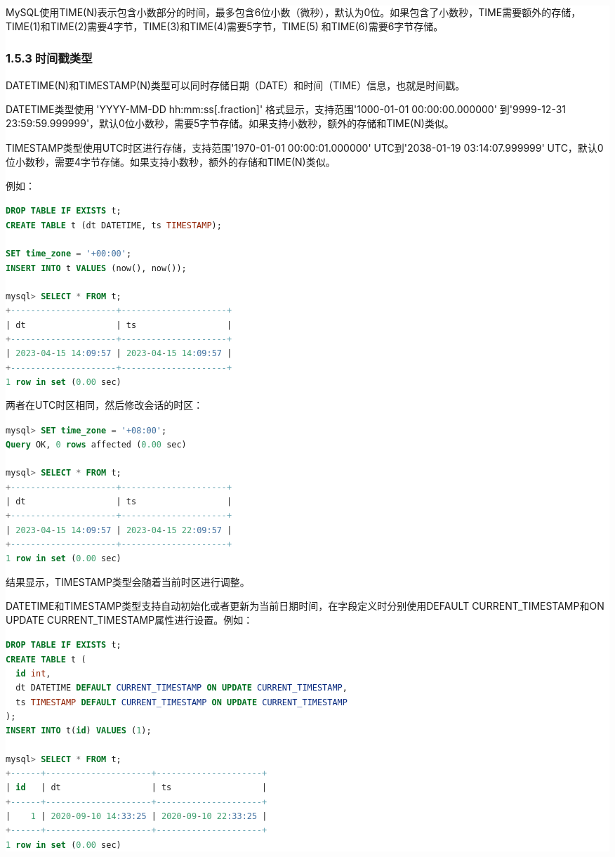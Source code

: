MySQL使用TIME(N)表示包含小数部分的时间，最多包含6位小数（微秒），默认为0位。如果包含了小数秒，TIME需要额外的存储，TIME(1)和TIME(2)需要4字节，TIME(3)和TIME(4)需要5字节，TIME(5) 和TIME(6)需要6字节存储。

### 1.5.3 时间戳类型

DATETIME(N)和TIMESTAMP(N)类型可以同时存储日期（DATE）和时间（TIME）信息，也就是时间戳。

DATETIME类型使用 'YYYY-MM-DD hh:mm:ss[.fraction]' 格式显示，支持范围'1000-01-01 00:00:00.000000' 到'9999-12-31 23:59:59.999999'，默认0位小数秒，需要5字节存储。如果支持小数秒，额外的存储和TIME(N)类似。

TIMESTAMP类型使用UTC时区进行存储，支持范围'1970-01-01 00:00:01.000000' UTC到'2038-01-19 03:14:07.999999' UTC，默认0位小数秒，需要4字节存储。如果支持小数秒，额外的存储和TIME(N)类似。

例如：

```sql
DROP TABLE IF EXISTS t;
CREATE TABLE t (dt DATETIME, ts TIMESTAMP);

SET time_zone = '+00:00';
INSERT INTO t VALUES (now(), now());

mysql> SELECT * FROM t;
+---------------------+---------------------+
| dt                  | ts                  |
+---------------------+---------------------+
| 2023-04-15 14:09:57 | 2023-04-15 14:09:57 |
+---------------------+---------------------+
1 row in set (0.00 sec)
```

两者在UTC时区相同，然后修改会话的时区：

```sql
mysql> SET time_zone = '+08:00';
Query OK, 0 rows affected (0.00 sec)

mysql> SELECT * FROM t;
+---------------------+---------------------+
| dt                  | ts                  |
+---------------------+---------------------+
| 2023-04-15 14:09:57 | 2023-04-15 22:09:57 |
+---------------------+---------------------+
1 row in set (0.00 sec)
```

结果显示，TIMESTAMP类型会随着当前时区进行调整。

DATETIME和TIMESTAMP类型支持自动初始化或者更新为当前日期时间，在字段定义时分别使用DEFAULT CURRENT_TIMESTAMP和ON UPDATE CURRENT_TIMESTAMP属性进行设置。例如：

```sql
DROP TABLE IF EXISTS t;
CREATE TABLE t (
  id int, 
  dt DATETIME DEFAULT CURRENT_TIMESTAMP ON UPDATE CURRENT_TIMESTAMP,
  ts TIMESTAMP DEFAULT CURRENT_TIMESTAMP ON UPDATE CURRENT_TIMESTAMP
);
INSERT INTO t(id) VALUES (1);

mysql> SELECT * FROM t;
+------+---------------------+---------------------+
| id   | dt                  | ts                  |
+------+---------------------+---------------------+
|    1 | 2020-09-10 14:33:25 | 2020-09-10 22:33:25 |
+------+---------------------+---------------------+
1 row in set (0.00 sec)
```
